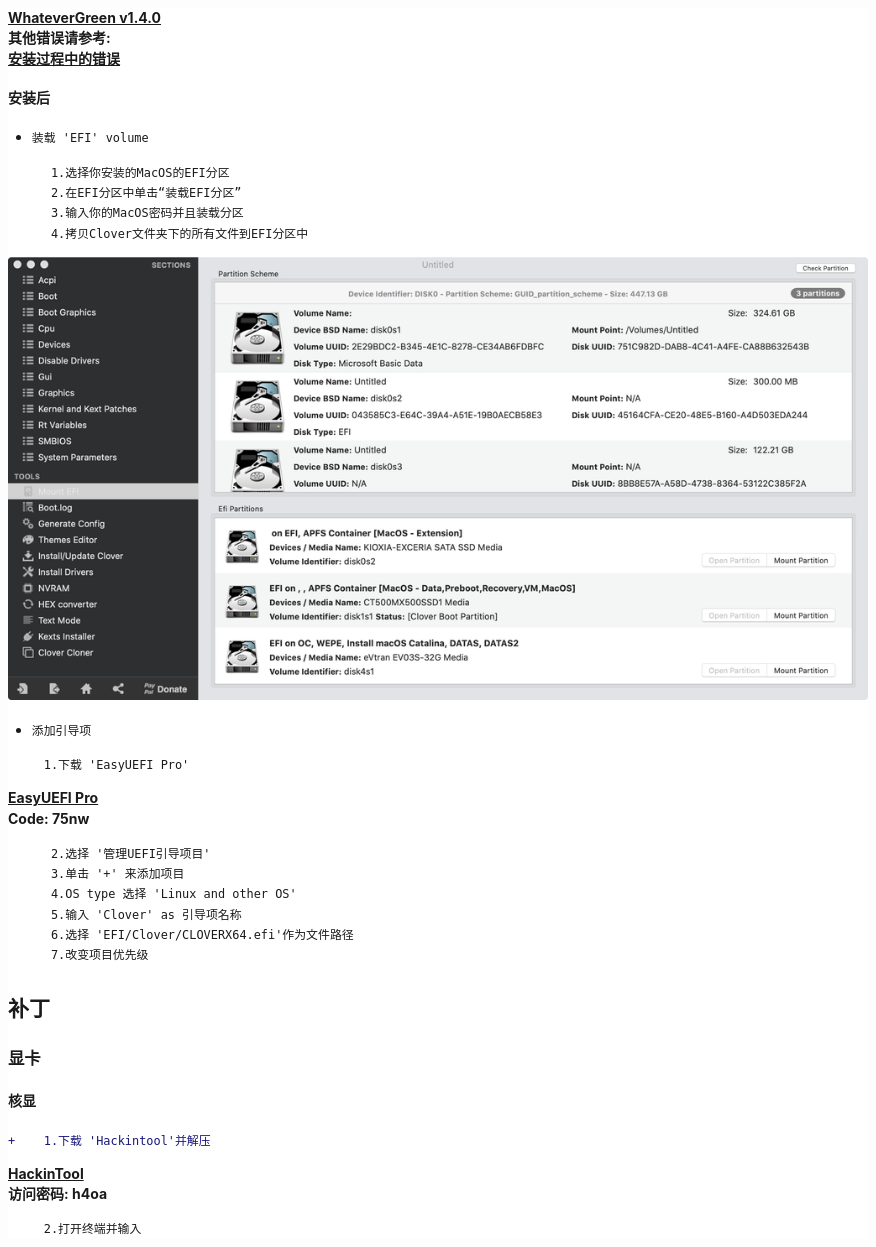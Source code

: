 [**WhateverGreen v1.4.0**](https://github.com/acidanthera/WhateverGreen/releases/下载/1.4.0/WhateverGreen-1.4.0-RELEASE.zip)  
**其他错误请参考:**  
[**安装过程中的错误**](https://blog.daliansky.net/Common-problems-and-solutions-in-macOS-Catalina-10.15-installation.html)

#### 安装后
* ```装载 'EFI' volume```
```      
      1.选择你安装的MacOS的EFI分区
      2.在EFI分区中单击“装载EFI分区”
      3.输入你的MacOS密码并且装载分区
      4.拷贝Clover文件夹下的所有文件到EFI分区中
```
![写入引导文件](./APPLE/Diskpartition/12.png)

* ```添加引导项```
```
     1.下载 'EasyUEFI Pro'
```
[**EasyUEFI Pro**](https://pan.baidu.com/s/1VLMBP_YboaYfYxk2oJ8y6A)  
__Code: 75nw__
```
      2.选择 '管理UEFI引导项目'
      3.单击 '+' 来添加项目
      4.OS type 选择 'Linux and other OS'
      5.输入 'Clover' as 引导项名称
      6.选择 'EFI/Clover/CLOVERX64.efi'作为文件路径
      7.改变项目优先级
```
## **补丁**
### **显卡**
#### 核显  
```diff
+    1.下载 'Hackintool'并解压
```
[**HackinTool**](https://pan.baidu.com/s/1_VvPcK-v1pyL3xPI5A42vw)  
__访问密码: h4oa__
```
     2.打开终端并输入
```  
